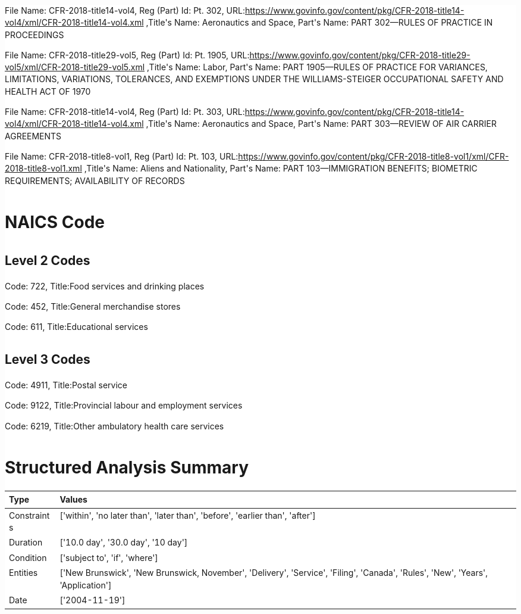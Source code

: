 File Name: CFR-2018-title14-vol4, Reg (Part) Id: Pt. 302, URL:https://www.govinfo.gov/content/pkg/CFR-2018-title14-vol4/xml/CFR-2018-title14-vol4.xml
,Title's Name: Aeronautics and Space, Part's Name: PART 302—RULES OF PRACTICE IN PROCEEDINGS

File Name: CFR-2018-title29-vol5, Reg (Part) Id: Pt. 1905, URL:https://www.govinfo.gov/content/pkg/CFR-2018-title29-vol5/xml/CFR-2018-title29-vol5.xml
,Title's Name: Labor, Part's Name: PART 1905—RULES OF PRACTICE FOR VARIANCES, LIMITATIONS, VARIATIONS, TOLERANCES, AND EXEMPTIONS UNDER THE WILLIAMS-STEIGER OCCUPATIONAL SAFETY AND HEALTH ACT OF 1970

File Name: CFR-2018-title14-vol4, Reg (Part) Id: Pt. 303, URL:https://www.govinfo.gov/content/pkg/CFR-2018-title14-vol4/xml/CFR-2018-title14-vol4.xml
,Title's Name: Aeronautics and Space, Part's Name: PART 303—REVIEW OF AIR CARRIER AGREEMENTS

File Name: CFR-2018-title8-vol1, Reg (Part) Id: Pt. 103, URL:https://www.govinfo.gov/content/pkg/CFR-2018-title8-vol1/xml/CFR-2018-title8-vol1.xml
,Title's Name: Aliens and Nationality, Part's Name: PART 103—IMMIGRATION BENEFITS; BIOMETRIC REQUIREMENTS; AVAILABILITY OF RECORDS




# NAICS Code
## Level 2 Codes
Code: 722, Title:Food services and drinking places

Code: 452, Title:General merchandise stores

Code: 611, Title:Educational services




## Level 3 Codes
Code: 4911, Title:Postal service

Code: 9122, Title:Provincial labour and employment services

Code: 6219, Title:Other ambulatory health care services







# Structured Analysis Summary
| Type        | Values                                                                                                                          |
|:------------|:--------------------------------------------------------------------------------------------------------------------------------|
| Constraints | ['within', 'no later than', 'later than', 'before', 'earlier than', 'after']                                                    |
| Duration    | ['10.0 day', '30.0 day', '10 day']                                                                                              |
| Condition   | ['subject to', 'if', 'where']                                                                                                   |
| Entities    | ['New Brunswick', 'New Brunswick, November', 'Delivery', 'Service', 'Filing', 'Canada', 'Rules', 'New', 'Years', 'Application'] |
| Date        | ['2004-11-19']                                                                                                                  |
